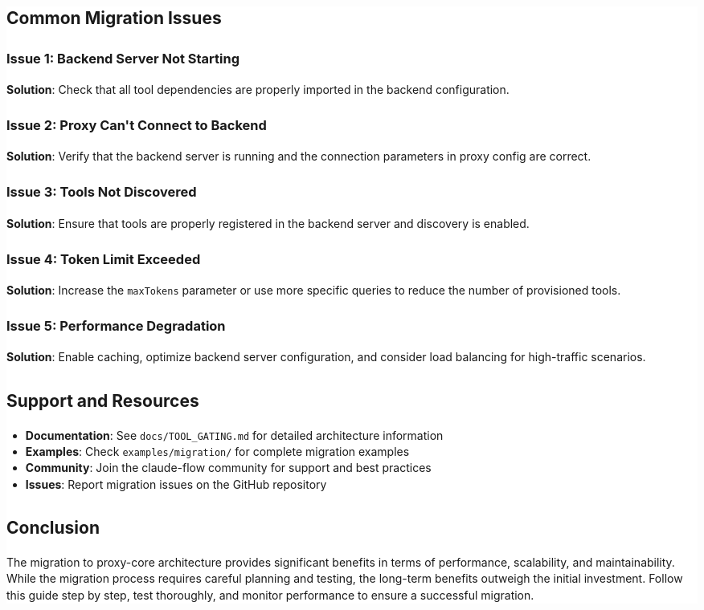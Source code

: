 ## Common Migration Issues

### Issue 1: Backend Server Not Starting
**Solution**: Check that all tool dependencies are properly imported in the backend configuration.

### Issue 2: Proxy Can't Connect to Backend
**Solution**: Verify that the backend server is running and the connection parameters in proxy config are correct.

### Issue 3: Tools Not Discovered
**Solution**: Ensure that tools are properly registered in the backend server and discovery is enabled.

### Issue 4: Token Limit Exceeded
**Solution**: Increase the `maxTokens` parameter or use more specific queries to reduce the number of provisioned tools.

### Issue 5: Performance Degradation
**Solution**: Enable caching, optimize backend server configuration, and consider load balancing for high-traffic scenarios.

## Support and Resources

- **Documentation**: See `docs/TOOL_GATING.md` for detailed architecture information
- **Examples**: Check `examples/migration/` for complete migration examples
- **Community**: Join the claude-flow community for support and best practices
- **Issues**: Report migration issues on the GitHub repository

## Conclusion

The migration to proxy-core architecture provides significant benefits in terms of performance, scalability, and maintainability. While the migration process requires careful planning and testing, the long-term benefits outweigh the initial investment. Follow this guide step by step, test thoroughly, and monitor performance to ensure a successful migration.